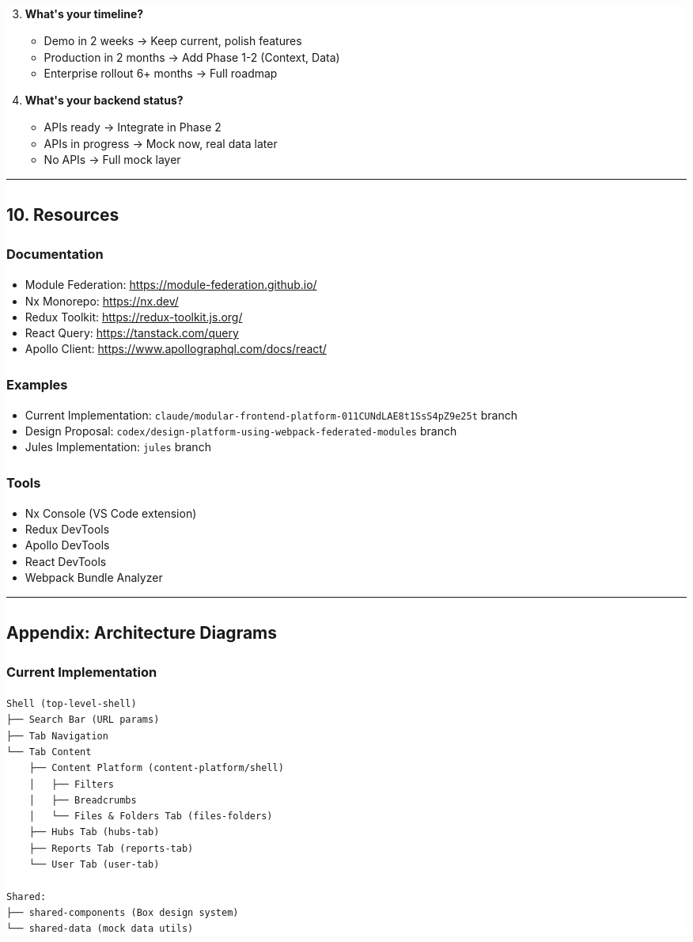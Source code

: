 3. **What's your timeline?**
   - Demo in 2 weeks → Keep current, polish features
   - Production in 2 months → Add Phase 1-2 (Context, Data)
   - Enterprise rollout 6+ months → Full roadmap

4. **What's your backend status?**
   - APIs ready → Integrate in Phase 2
   - APIs in progress → Mock now, real data later
   - No APIs → Full mock layer

---

## 10. Resources

### Documentation
- Module Federation: https://module-federation.github.io/
- Nx Monorepo: https://nx.dev/
- Redux Toolkit: https://redux-toolkit.js.org/
- React Query: https://tanstack.com/query
- Apollo Client: https://www.apollographql.com/docs/react/

### Examples
- Current Implementation: `claude/modular-frontend-platform-011CUNdLAE8t1SsS4pZ9e25t` branch
- Design Proposal: `codex/design-platform-using-webpack-federated-modules` branch
- Jules Implementation: `jules` branch

### Tools
- Nx Console (VS Code extension)
- Redux DevTools
- Apollo DevTools
- React DevTools
- Webpack Bundle Analyzer

---

## Appendix: Architecture Diagrams

### Current Implementation
```
Shell (top-level-shell)
├── Search Bar (URL params)
├── Tab Navigation
└── Tab Content
    ├── Content Platform (content-platform/shell)
    │   ├── Filters
    │   ├── Breadcrumbs
    │   └── Files & Folders Tab (files-folders)
    ├── Hubs Tab (hubs-tab)
    ├── Reports Tab (reports-tab)
    └── User Tab (user-tab)

Shared:
├── shared-components (Box design system)
└── shared-data (mock data utils)
```
